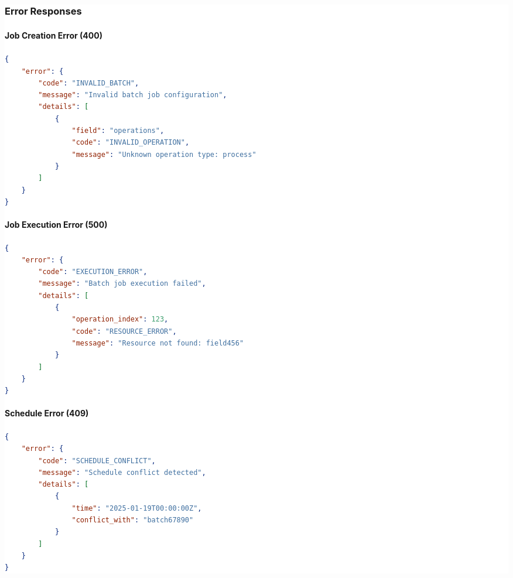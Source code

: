 ### Error Responses

#### Job Creation Error (400)
```json
{
    "error": {
        "code": "INVALID_BATCH",
        "message": "Invalid batch job configuration",
        "details": [
            {
                "field": "operations",
                "code": "INVALID_OPERATION",
                "message": "Unknown operation type: process"
            }
        ]
    }
}
```

#### Job Execution Error (500)
```json
{
    "error": {
        "code": "EXECUTION_ERROR",
        "message": "Batch job execution failed",
        "details": [
            {
                "operation_index": 123,
                "code": "RESOURCE_ERROR",
                "message": "Resource not found: field456"
            }
        ]
    }
}
```

#### Schedule Error (409)
```json
{
    "error": {
        "code": "SCHEDULE_CONFLICT",
        "message": "Schedule conflict detected",
        "details": [
            {
                "time": "2025-01-19T00:00:00Z",
                "conflict_with": "batch67890"
            }
        ]
    }
}
```
